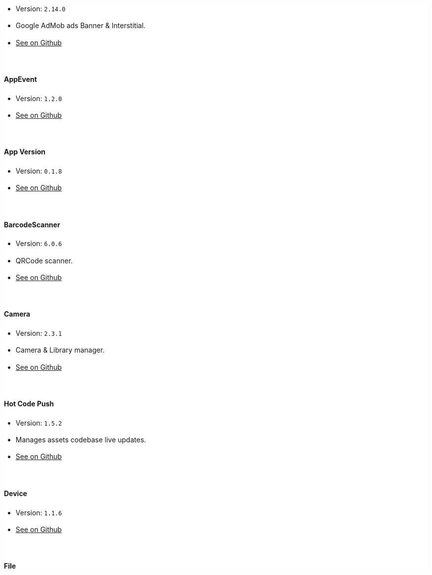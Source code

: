 - Version: `2.14.0`

- Google AdMob ads Banner & Interstitial.

- [See on Github](https://github.com/floatinghotpot/cordova-admob-pro)

&nbsp;

#### AppEvent

- Version: `1.2.0`

- [See on Github](https://github.com/katzer/cordova-plugin-app-event)

&nbsp;

#### App Version

- Version: `0.1.8`

- [See on Github](https://github.com/whiteoctober/cordova-plugin-app-version)

&nbsp;

#### BarcodeScanner

- Version: `6.0.6`

- QRCode scanner.

- [See on Github](https://github.com/phonegap/phonegap-plugin-barcodescanner)

&nbsp;

#### Camera

- Version: `2.3.1`

- Camera & Library manager.

- [See on Github](https://github.com/apache/cordova-plugin-camera)

&nbsp;

#### Hot Code Push

- Version: `1.5.2`

- Manages assets codebase live updates.

- [See on Github](https://github.com/nordnet/cordova-hot-code-push)

&nbsp;

#### Device 

- Version: `1.1.6`

- [See on Github](https://github.com/apache/cordova-plugin-device)

&nbsp;

#### File
